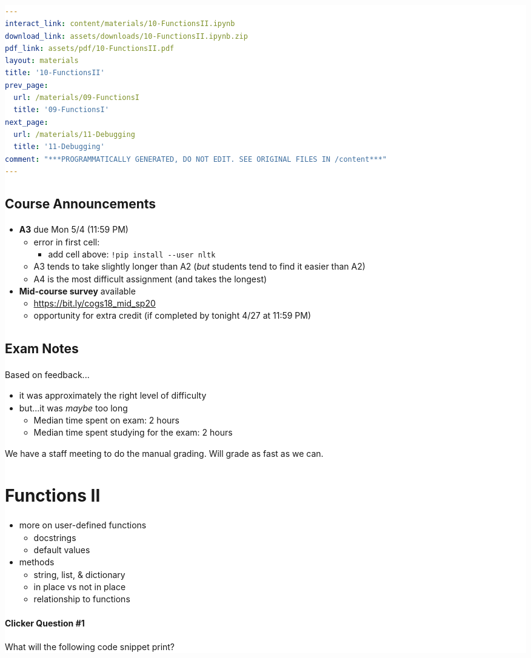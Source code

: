 ```yaml
---
interact_link: content/materials/10-FunctionsII.ipynb
download_link: assets/downloads/10-FunctionsII.ipynb.zip
pdf_link: assets/pdf/10-FunctionsII.pdf
layout: materials
title: '10-FunctionsII'
prev_page:
  url: /materials/09-FunctionsI
  title: '09-FunctionsI'
next_page:
  url: /materials/11-Debugging
  title: '11-Debugging'
comment: "***PROGRAMMATICALLY GENERATED, DO NOT EDIT. SEE ORIGINAL FILES IN /content***"
---
```

## Course Announcements

- **A3** due Mon 5/4 (11:59 PM)
    - error in first cell: 
        - add cell above: `!pip install --user nltk`
    - A3 tends to take slightly longer than A2 (*but* students tend to find it easier than A2)
    - A4 is the most difficult assignment (and takes the longest)
- **Mid-course survey** available
    - https://bit.ly/cogs18_mid_sp20
    - opportunity for extra credit (if completed by tonight 4/27 at 11:59 PM) 

## Exam Notes

Based on feedback...

- it was approximately the right level of difficulty
- but...it was *maybe* too long
    - Median time spent on exam: 2 hours
    - Median time spent studying for the exam: 2 hours 

We have a staff meeting to do the manual grading. Will grade as fast as we can.

# Functions II

- more on user-defined functions
    - docstrings
    - default values
- methods
    - string, list, & dictionary
    - in place vs not in place
    - relationship to functions

#### Clicker Question #1

What will the following code snippet print?
